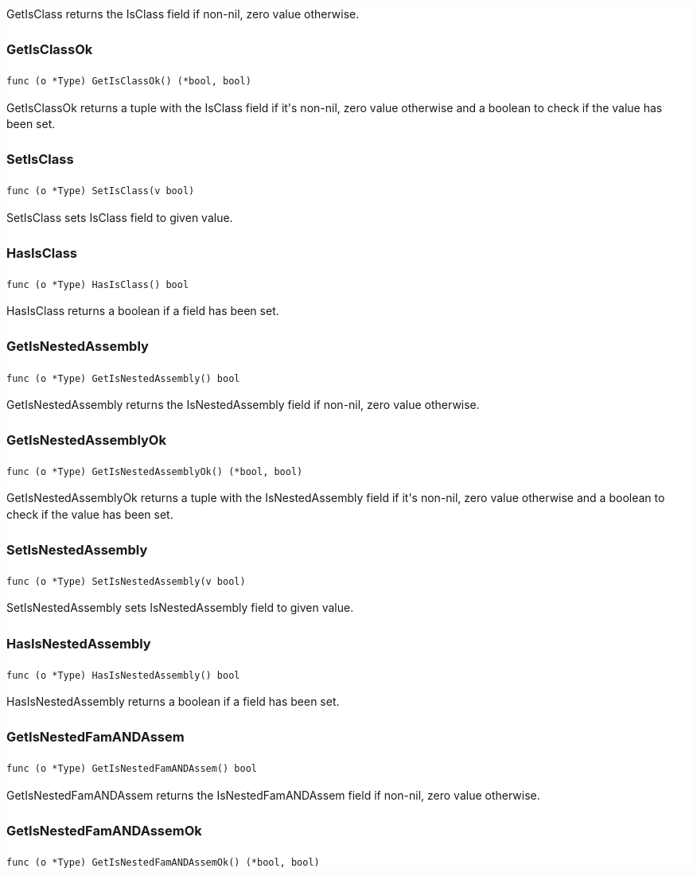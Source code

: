 GetIsClass returns the IsClass field if non-nil, zero value otherwise.

### GetIsClassOk

`func (o *Type) GetIsClassOk() (*bool, bool)`

GetIsClassOk returns a tuple with the IsClass field if it's non-nil, zero value otherwise
and a boolean to check if the value has been set.

### SetIsClass

`func (o *Type) SetIsClass(v bool)`

SetIsClass sets IsClass field to given value.

### HasIsClass

`func (o *Type) HasIsClass() bool`

HasIsClass returns a boolean if a field has been set.

### GetIsNestedAssembly

`func (o *Type) GetIsNestedAssembly() bool`

GetIsNestedAssembly returns the IsNestedAssembly field if non-nil, zero value otherwise.

### GetIsNestedAssemblyOk

`func (o *Type) GetIsNestedAssemblyOk() (*bool, bool)`

GetIsNestedAssemblyOk returns a tuple with the IsNestedAssembly field if it's non-nil, zero value otherwise
and a boolean to check if the value has been set.

### SetIsNestedAssembly

`func (o *Type) SetIsNestedAssembly(v bool)`

SetIsNestedAssembly sets IsNestedAssembly field to given value.

### HasIsNestedAssembly

`func (o *Type) HasIsNestedAssembly() bool`

HasIsNestedAssembly returns a boolean if a field has been set.

### GetIsNestedFamANDAssem

`func (o *Type) GetIsNestedFamANDAssem() bool`

GetIsNestedFamANDAssem returns the IsNestedFamANDAssem field if non-nil, zero value otherwise.

### GetIsNestedFamANDAssemOk

`func (o *Type) GetIsNestedFamANDAssemOk() (*bool, bool)`

